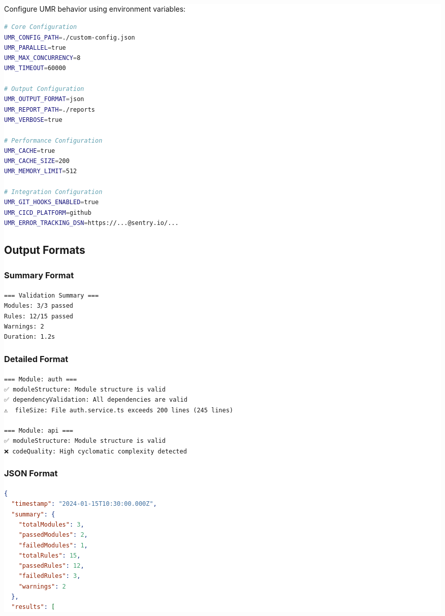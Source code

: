 Configure UMR behavior using environment variables:

```bash
# Core Configuration
UMR_CONFIG_PATH=./custom-config.json
UMR_PARALLEL=true
UMR_MAX_CONCURRENCY=8
UMR_TIMEOUT=60000

# Output Configuration
UMR_OUTPUT_FORMAT=json
UMR_REPORT_PATH=./reports
UMR_VERBOSE=true

# Performance Configuration
UMR_CACHE=true
UMR_CACHE_SIZE=200
UMR_MEMORY_LIMIT=512

# Integration Configuration
UMR_GIT_HOOKS_ENABLED=true
UMR_CICD_PLATFORM=github
UMR_ERROR_TRACKING_DSN=https://...@sentry.io/...
```

## Output Formats

### Summary Format

```
=== Validation Summary ===
Modules: 3/3 passed
Rules: 12/15 passed
Warnings: 2
Duration: 1.2s
```

### Detailed Format

```
=== Module: auth ===
✅ moduleStructure: Module structure is valid
✅ dependencyValidation: All dependencies are valid
⚠️  fileSize: File auth.service.ts exceeds 200 lines (245 lines)

=== Module: api ===
✅ moduleStructure: Module structure is valid
❌ codeQuality: High cyclomatic complexity detected
```

### JSON Format

```json
{
  "timestamp": "2024-01-15T10:30:00.000Z",
  "summary": {
    "totalModules": 3,
    "passedModules": 2,
    "failedModules": 1,
    "totalRules": 15,
    "passedRules": 12,
    "failedRules": 3,
    "warnings": 2
  },
  "results": [
```